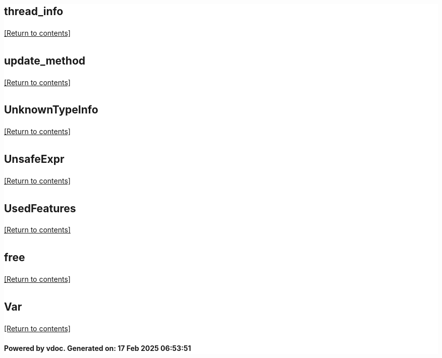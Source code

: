 ## thread_info
[[Return to contents]](#Contents)

## update_method
[[Return to contents]](#Contents)

## UnknownTypeInfo
[[Return to contents]](#Contents)

## UnsafeExpr
[[Return to contents]](#Contents)

## UsedFeatures
[[Return to contents]](#Contents)

## free
[[Return to contents]](#Contents)

## Var
[[Return to contents]](#Contents)

#### Powered by vdoc. Generated on: 17 Feb 2025 06:53:51
